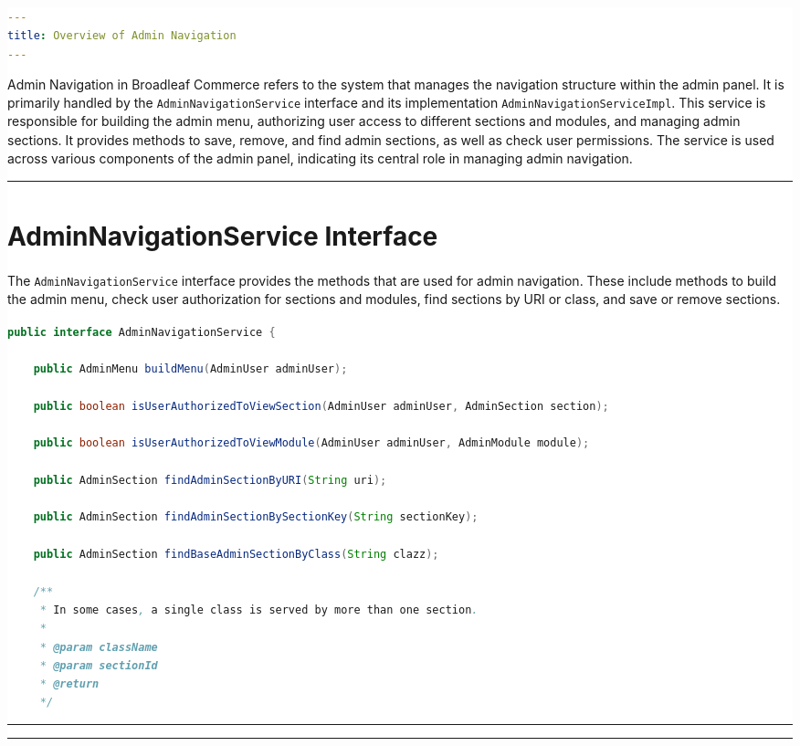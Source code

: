 ```yaml
---
title: Overview of Admin Navigation
---
```

Admin Navigation in Broadleaf Commerce refers to the system that manages the navigation structure within the admin panel. It is primarily handled by the `AdminNavigationService` interface and its implementation `AdminNavigationServiceImpl`. This service is responsible for building the admin menu, authorizing user access to different sections and modules, and managing admin sections. It provides methods to save, remove, and find admin sections, as well as check user permissions. The service is used across various components of the admin panel, indicating its central role in managing admin navigation.

<SwmSnippet path="/admin/broadleaf-open-admin-platform/src/main/java/org/broadleafcommerce/openadmin/server/security/service/navigation/AdminNavigationService.java" line="29">

---

# AdminNavigationService Interface

The `AdminNavigationService` interface provides the methods that are used for admin navigation. These include methods to build the admin menu, check user authorization for sections and modules, find sections by URI or class, and save or remove sections.

```java
public interface AdminNavigationService {

    public AdminMenu buildMenu(AdminUser adminUser);

    public boolean isUserAuthorizedToViewSection(AdminUser adminUser, AdminSection section);

    public boolean isUserAuthorizedToViewModule(AdminUser adminUser, AdminModule module);

    public AdminSection findAdminSectionByURI(String uri);

    public AdminSection findAdminSectionBySectionKey(String sectionKey);

    public AdminSection findBaseAdminSectionByClass(String clazz);

    /**
     * In some cases, a single class is served by more than one section.
     * 
     * @param className
     * @param sectionId
     * @return
     */
```

---

</SwmSnippet>

<SwmSnippet path="/admin/broadleaf-open-admin-platform/src/main/java/org/broadleafcommerce/openadmin/server/security/service/navigation/AdminNavigationServiceImpl.java" line="59">

---
